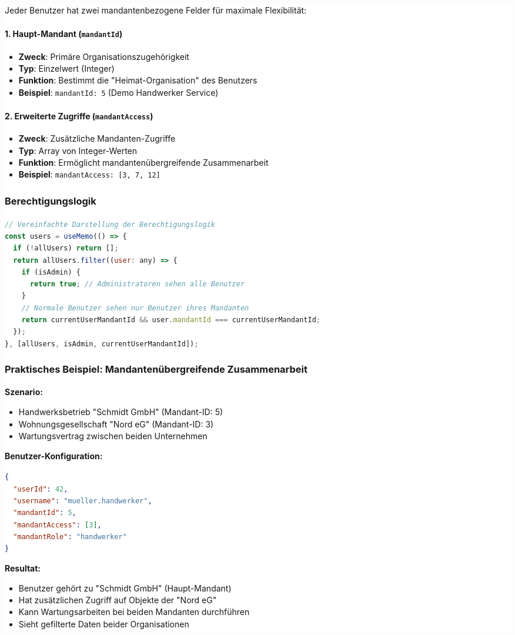Jeder Benutzer hat zwei mandantenbezogene Felder für maximale Flexibilität:

#### 1. Haupt-Mandant (`mandantId`)
- **Zweck**: Primäre Organisationszugehörigkeit
- **Typ**: Einzelwert (Integer)
- **Funktion**: Bestimmt die "Heimat-Organisation" des Benutzers
- **Beispiel**: `mandantId: 5` (Demo Handwerker Service)

#### 2. Erweiterte Zugriffe (`mandantAccess`)
- **Zweck**: Zusätzliche Mandanten-Zugriffe
- **Typ**: Array von Integer-Werten  
- **Funktion**: Ermöglicht mandantenübergreifende Zusammenarbeit
- **Beispiel**: `mandantAccess: [3, 7, 12]`

### Berechtigungslogik

```javascript
// Vereinfachte Darstellung der Berechtigungslogik
const users = useMemo(() => {
  if (!allUsers) return [];
  return allUsers.filter((user: any) => {
    if (isAdmin) {
      return true; // Administratoren sehen alle Benutzer
    }
    // Normale Benutzer sehen nur Benutzer ihres Mandanten
    return currentUserMandantId && user.mandantId === currentUserMandantId;
  });
}, [allUsers, isAdmin, currentUserMandantId]);
```

### Praktisches Beispiel: Mandantenübergreifende Zusammenarbeit

**Szenario:**
- Handwerksbetrieb "Schmidt GmbH" (Mandant-ID: 5)
- Wohnungsgesellschaft "Nord eG" (Mandant-ID: 3)
- Wartungsvertrag zwischen beiden Unternehmen

**Benutzer-Konfiguration:**
```json
{
  "userId": 42,
  "username": "mueller.handwerker",
  "mandantId": 5,
  "mandantAccess": [3],
  "mandantRole": "handwerker"
}
```

**Resultat:**
- Benutzer gehört zu "Schmidt GmbH" (Haupt-Mandant)
- Hat zusätzlichen Zugriff auf Objekte der "Nord eG"
- Kann Wartungsarbeiten bei beiden Mandanten durchführen
- Sieht gefilterte Daten beider Organisationen
